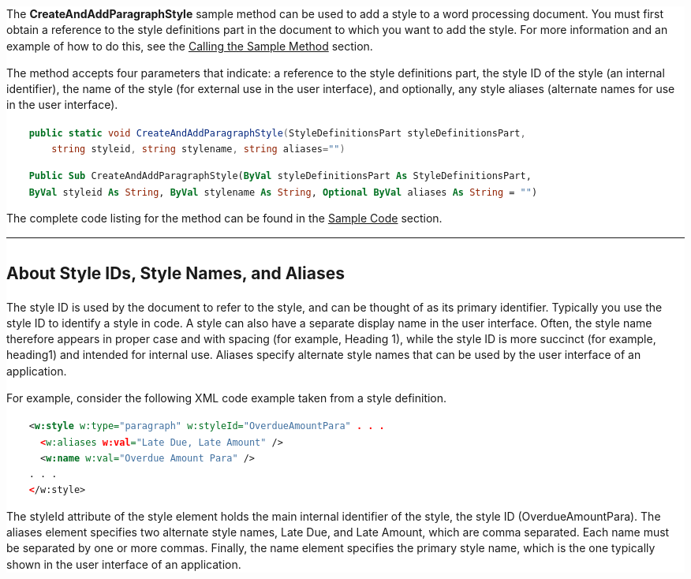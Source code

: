 The **CreateAndAddParagraphStyle** sample method can be used to add a
style to a word processing document. You must first obtain a reference
to the style definitions part in the document to which you want to add
the style. For more information and an example of how to do this, see
the [Calling the Sample Method](how-to-create-and-add-a-paragraph-style-to-a-word-processing-document.md#CallSampleMethod)
section.

The method accepts four parameters that indicate: a reference to the
style definitions part, the style ID of the style (an internal
identifier), the name of the style (for external use in the user
interface), and optionally, any style aliases (alternate names for use
in the user interface).

```csharp
    public static void CreateAndAddParagraphStyle(StyleDefinitionsPart styleDefinitionsPart,
        string styleid, string stylename, string aliases="")
```

```vb
    Public Sub CreateAndAddParagraphStyle(ByVal styleDefinitionsPart As StyleDefinitionsPart, 
    ByVal styleid As String, ByVal stylename As String, Optional ByVal aliases As String = "")
```

The complete code listing for the method can be found in the [Sample
Code](how-to-create-and-add-a-paragraph-style-to-a-word-processing-document.md#sampleCode) section.


---------------------------------------------------------------------------------
## About Style IDs, Style Names, and Aliases

The style ID is used by the document to refer to the style, and can be
thought of as its primary identifier. Typically you use the style ID to
identify a style in code. A style can also have a separate display name
in the user interface. Often, the style name therefore appears in proper
case and with spacing (for example, Heading 1), while the style ID is
more succinct (for example, heading1) and intended for internal use.
Aliases specify alternate style names that can be used by the user
interface of an application.

For example, consider the following XML code example taken from a style
definition.

```xml
    <w:style w:type="paragraph" w:styleId="OverdueAmountPara" . . .
      <w:aliases w:val="Late Due, Late Amount" />
      <w:name w:val="Overdue Amount Para" />
    . . .
    </w:style>
```

The styleId attribute of the style element holds the main internal
identifier of the style, the style ID (OverdueAmountPara). The aliases
element specifies two alternate style names, Late Due, and Late Amount,
which are comma separated. Each name must be separated by one or more
commas. Finally, the name element specifies the primary style name,
which is the one typically shown in the user interface of an
application.
